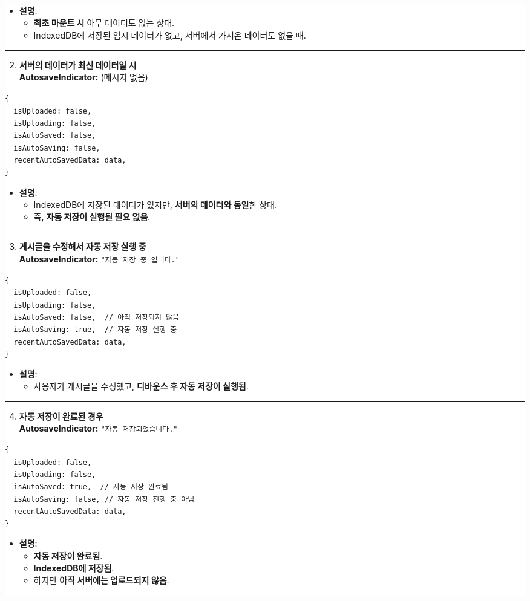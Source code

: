 - **설명**:
  - **최초 마운트 시** 아무 데이터도 없는 상태.
  - IndexedDB에 저장된 임시 데이터가 없고, 서버에서 가져온 데이터도 없을 때.

---

2. **서버의 데이터가 최신 데이터일 시**  
   **AutosaveIndicator:** (메시지 없음)

```tsx
{
  isUploaded: false,
  isUploading: false,
  isAutoSaved: false,
  isAutoSaving: false,
  recentAutoSavedData: data,
}
```

- **설명**:
  - IndexedDB에 저장된 데이터가 있지만, **서버의 데이터와 동일**한 상태.
  - 즉, **자동 저장이 실행될 필요 없음**.

---

3. **게시글을 수정해서 자동 저장 실행 중**  
   **AutosaveIndicator:** `"자동 저장 중 입니다."`

```tsx
{
  isUploaded: false,
  isUploading: false,
  isAutoSaved: false,  // 아직 저장되지 않음
  isAutoSaving: true,  // 자동 저장 실행 중
  recentAutoSavedData: data,
}
```

- **설명**:
  - 사용자가 게시글을 수정했고, **디바운스 후 자동 저장이 실행됨**.

---

4. **자동 저장이 완료된 경우**  
   **AutosaveIndicator:** `"자동 저장되었습니다."`

```tsx
{
  isUploaded: false,
  isUploading: false,
  isAutoSaved: true,  // 자동 저장 완료됨
  isAutoSaving: false, // 자동 저장 진행 중 아님
  recentAutoSavedData: data,
}
```

- **설명**:
  - **자동 저장이 완료됨**.
  - **IndexedDB에 저장됨**.
  - 하지만 **아직 서버에는 업로드되지 않음**.

---